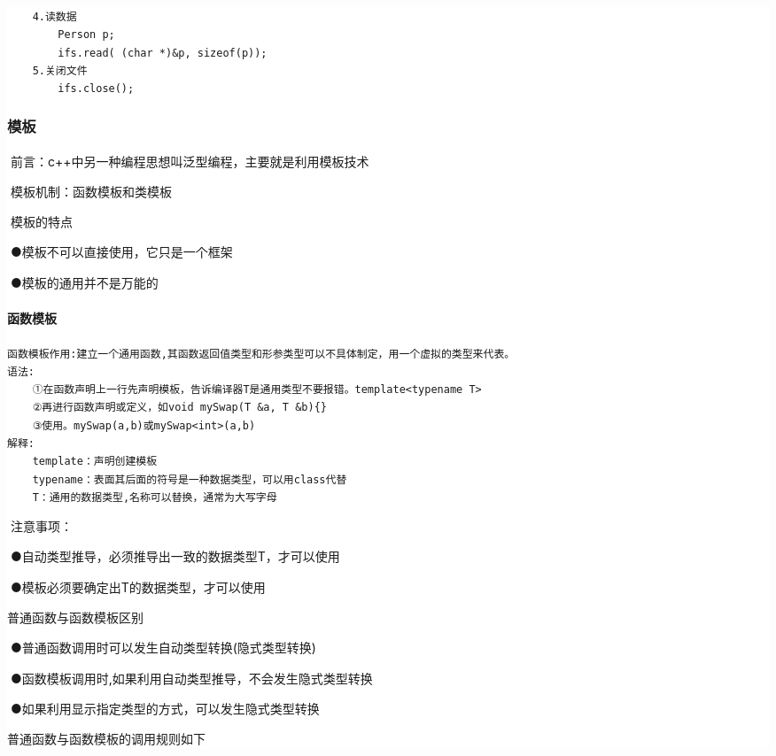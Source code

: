 ```
    4.读数据
    	Person p;
    	ifs.read( (char *)&p, sizeof(p));
    5.关闭文件
    	ifs.close();
```









### 模板

​	前言：c++中另一种编程思想叫泛型编程，主要就是利用模板技术

​	模板机制：函数模板和类模板

​	模板的特点

​		●模板不可以直接使用，它只是一个框架

​		●模板的通用并不是万能的



#### 函数模板

```
函数模板作用:建立一个通用函数,其函数返回值类型和形参类型可以不具体制定，用一个虚拟的类型来代表。
语法:
	①在函数声明上一行先声明模板，告诉编译器T是通用类型不要报错。template<typename T>
	②再进行函数声明或定义，如void mySwap(T &a, T &b){}
	③使用。mySwap(a,b)或mySwap<int>(a,b)
解释:
	template：声明创建模板
	typename：表面其后面的符号是一种数据类型，可以用class代替
	T：通用的数据类型,名称可以替换，通常为大写字母

```

​	注意事项：

​		●自动类型推导，必须推导出一致的数据类型T，才可以使用

​		●模板必须要确定出T的数据类型，才可以使用



普通函数与函数模板区别

​	●普通函数调用时可以发生自动类型转换(隐式类型转换)

​	●函数模板调用时,如果利用自动类型推导，不会发生隐式类型转换

​	●如果利用显示指定类型的方式，可以发生隐式类型转换



普通函数与函数模板的调用规则如下
